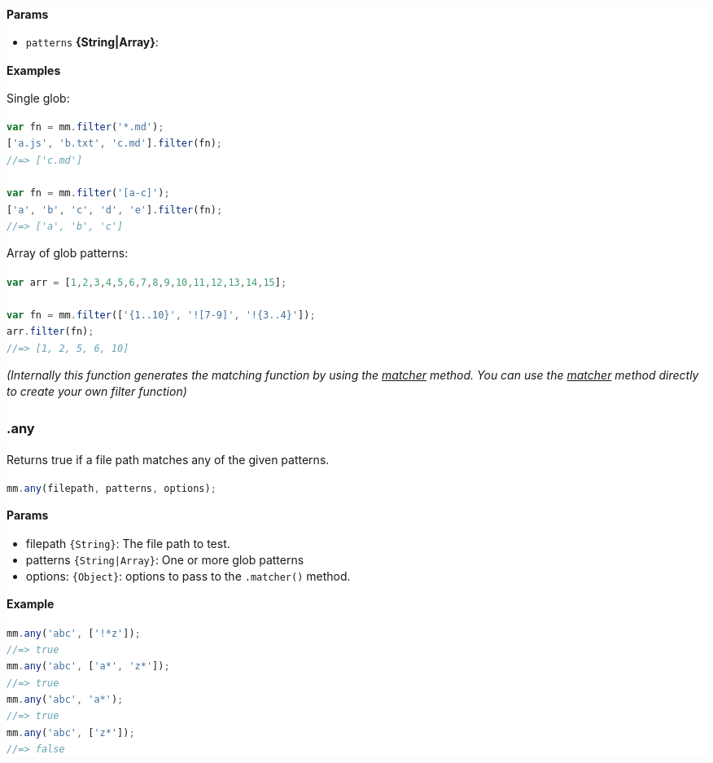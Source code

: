 **Params**

- `patterns` **{String|Array}**: 

**Examples**

Single glob:

```js
var fn = mm.filter('*.md');
['a.js', 'b.txt', 'c.md'].filter(fn);
//=> ['c.md']

var fn = mm.filter('[a-c]');
['a', 'b', 'c', 'd', 'e'].filter(fn);
//=> ['a', 'b', 'c']
```

Array of glob patterns:

```js
var arr = [1,2,3,4,5,6,7,8,9,10,11,12,13,14,15];

var fn = mm.filter(['{1..10}', '![7-9]', '!{3..4}']);
arr.filter(fn);
//=> [1, 2, 5, 6, 10]
```

_(Internally this function generates the matching function by using the [matcher](#matcher) method. You can use the [matcher](#matcher) method directly to create your own filter function)_


### .any

Returns true if a file path matches any of the given patterns.

```js
mm.any(filepath, patterns, options);
```

**Params**

- filepath `{String}`: The file path to test.
- patterns `{String|Array}`: One or more glob patterns
- options: `{Object}`: options to pass to the `.matcher()` method.


**Example**

```js
mm.any('abc', ['!*z']);
//=> true
mm.any('abc', ['a*', 'z*']);
//=> true
mm.any('abc', 'a*');
//=> true
mm.any('abc', ['z*']);
//=> false
```


[switch]: #switch-from-minimatch
[expand]: #expand
[character-classes]: http://www.regular-expressions.info/charclass.html
[extended]: http://mywiki.wooledge.org/BashGuide/Patterns#Extended_Globs
